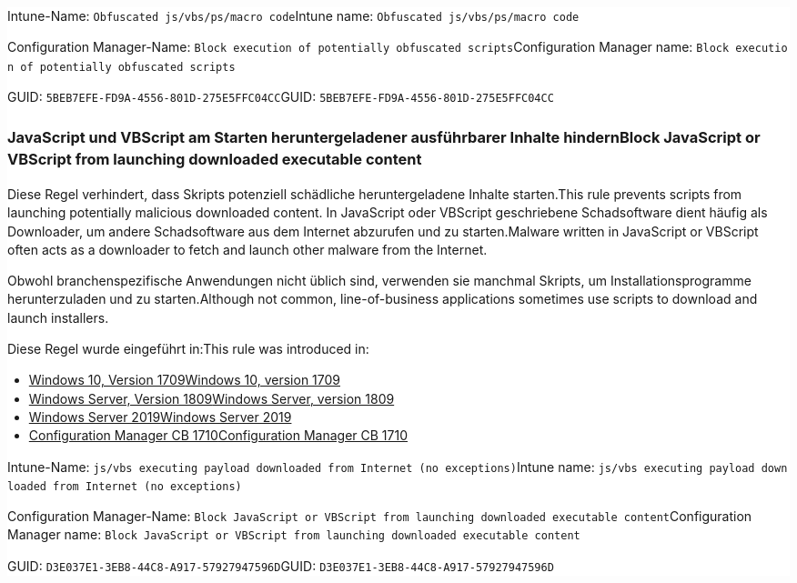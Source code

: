 <span data-ttu-id="803df-355">Intune-Name: `Obfuscated js/vbs/ps/macro code`</span><span class="sxs-lookup"><span data-stu-id="803df-355">Intune name: `Obfuscated js/vbs/ps/macro code`</span></span>

<span data-ttu-id="803df-356">Configuration Manager-Name: `Block execution of potentially obfuscated scripts`</span><span class="sxs-lookup"><span data-stu-id="803df-356">Configuration Manager name: `Block execution of potentially obfuscated scripts`</span></span>

<span data-ttu-id="803df-357">GUID: `5BEB7EFE-FD9A-4556-801D-275E5FFC04CC`</span><span class="sxs-lookup"><span data-stu-id="803df-357">GUID: `5BEB7EFE-FD9A-4556-801D-275E5FFC04CC`</span></span>

### <a name="block-javascript-or-vbscript-from-launching-downloaded-executable-content"></a><span data-ttu-id="803df-358">JavaScript und VBScript am Starten heruntergeladener ausführbarer Inhalte hindern</span><span class="sxs-lookup"><span data-stu-id="803df-358">Block JavaScript or VBScript from launching downloaded executable content</span></span>

<span data-ttu-id="803df-359">Diese Regel verhindert, dass Skripts potenziell schädliche heruntergeladene Inhalte starten.</span><span class="sxs-lookup"><span data-stu-id="803df-359">This rule prevents scripts from launching potentially malicious downloaded content.</span></span> <span data-ttu-id="803df-360">In JavaScript oder VBScript geschriebene Schadsoftware dient häufig als Downloader, um andere Schadsoftware aus dem Internet abzurufen und zu starten.</span><span class="sxs-lookup"><span data-stu-id="803df-360">Malware written in JavaScript or VBScript often acts as a downloader to fetch and launch other malware from the Internet.</span></span>

<span data-ttu-id="803df-361">Obwohl branchenspezifische Anwendungen nicht üblich sind, verwenden sie manchmal Skripts, um Installationsprogramme herunterzuladen und zu starten.</span><span class="sxs-lookup"><span data-stu-id="803df-361">Although not common, line-of-business applications sometimes use scripts to download and launch installers.</span></span>

<span data-ttu-id="803df-362">Diese Regel wurde eingeführt in:</span><span class="sxs-lookup"><span data-stu-id="803df-362">This rule was introduced in:</span></span>

- [<span data-ttu-id="803df-363">Windows 10, Version 1709</span><span class="sxs-lookup"><span data-stu-id="803df-363">Windows 10, version 1709</span></span>](/windows/whats-new/whats-new-windows-10-version-1709)
- [<span data-ttu-id="803df-364">Windows Server, Version 1809</span><span class="sxs-lookup"><span data-stu-id="803df-364">Windows Server, version 1809</span></span>](/windows-server/get-started/whats-new-in-windows-server-1809)
- [<span data-ttu-id="803df-365">Windows Server 2019</span><span class="sxs-lookup"><span data-stu-id="803df-365">Windows Server 2019</span></span>](/windows-server/get-started-19/whats-new-19)
- [<span data-ttu-id="803df-366">Configuration Manager CB 1710</span><span class="sxs-lookup"><span data-stu-id="803df-366">Configuration Manager CB 1710</span></span>](/configmgr/core/servers/manage/updates)

<span data-ttu-id="803df-367">Intune-Name: `js/vbs executing payload downloaded from Internet (no exceptions)`</span><span class="sxs-lookup"><span data-stu-id="803df-367">Intune name: `js/vbs executing payload downloaded from Internet (no exceptions)`</span></span>

<span data-ttu-id="803df-368">Configuration Manager-Name: `Block JavaScript or VBScript from launching downloaded executable content`</span><span class="sxs-lookup"><span data-stu-id="803df-368">Configuration Manager name: `Block JavaScript or VBScript from launching downloaded executable content`</span></span>

<span data-ttu-id="803df-369">GUID: `D3E037E1-3EB8-44C8-A917-57927947596D`</span><span class="sxs-lookup"><span data-stu-id="803df-369">GUID: `D3E037E1-3EB8-44C8-A917-57927947596D`</span></span>

